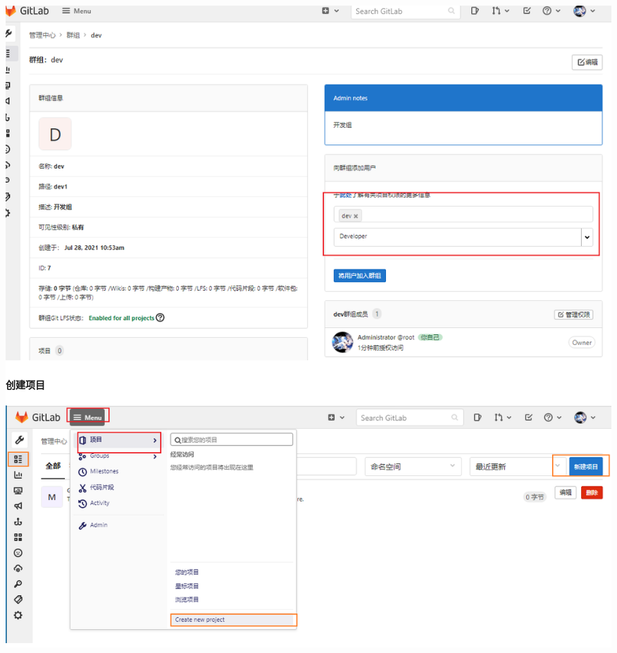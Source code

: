 ![image-20210728185523277](devops.assets/image-20210728185523277.png)

#### 创建项目

![image-20210728185633976](devops.assets/image-20210728185633976.png)
